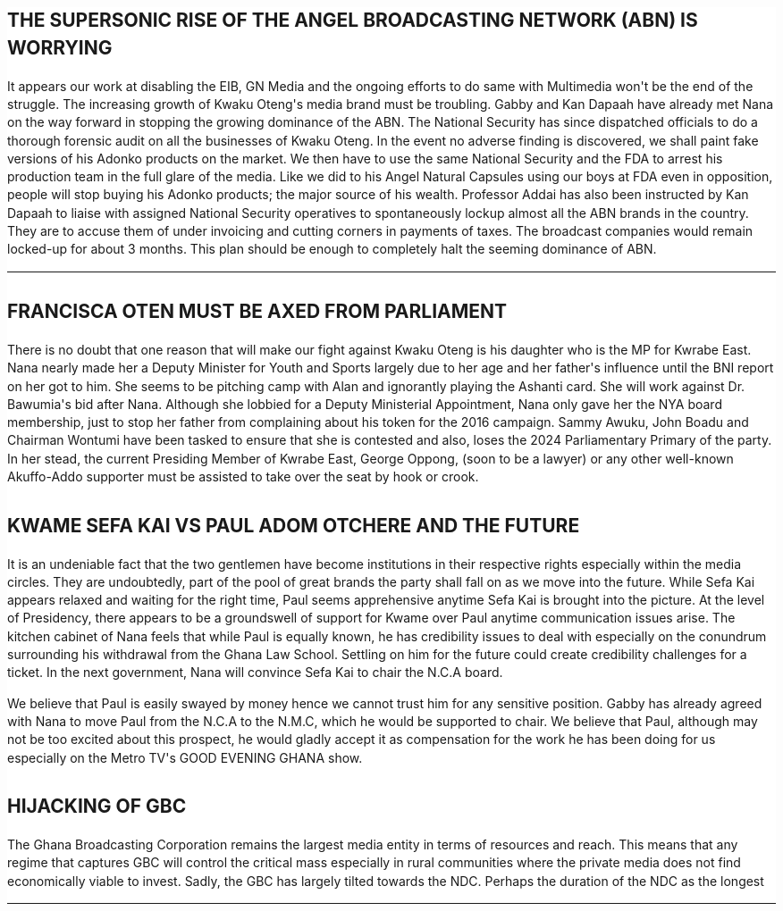 ## **THE SUPERSONIC RISE OF THE ANGEL BROADCASTING NETWORK (ABN) IS WORRYING**
It appears our work at disabling the EIB, GN Media and the ongoing efforts to do same with Multimedia won't be the end of the struggle. The increasing growth of Kwaku Oteng's media brand must be troubling. Gabby and Kan Dapaah have already met Nana on the way forward in stopping the growing dominance of the ABN. The National Security has since dispatched officials to do a thorough forensic audit on all the businesses of Kwaku Oteng. In the event no adverse finding is discovered, we shall paint fake versions of his Adonko products on the market. We then have to use the same National Security and the FDA to arrest his production team in the full glare of the media. Like we did to his Angel Natural Capsules using our boys at FDA even in opposition, people will stop buying his Adonko products; the major source of his wealth. Professor Addai has also been instructed by Kan Dapaah to liaise with assigned National Security operatives to spontaneously lockup almost all the ABN brands in the country. They are to accuse them of under invoicing and cutting corners in payments of taxes. The broadcast companies would remain locked-up for about 3 months. This plan should be enough to completely halt the seeming dominance of ABN.

---

## **FRANCISCA OTEN MUST BE AXED FROM PARLIAMENT**
There is no doubt that one reason that will make our fight against Kwaku Oteng is his daughter who is the MP for Kwrabe East. Nana nearly made her a Deputy Minister for Youth and Sports largely due to her age and her father's influence until the BNI report on her got to him. She seems to be pitching camp with Alan and ignorantly playing the Ashanti card. She will work against Dr. Bawumia's bid after Nana. Although she lobbied for a Deputy Ministerial Appointment, Nana only gave her the NYA board membership, just to stop her father from complaining about his token for the 2016 campaign. Sammy Awuku, John Boadu and Chairman Wontumi have been tasked to ensure that she is contested and also, loses the 2024 Parliamentary Primary of the party. In her stead, the current Presiding Member of Kwrabe East, George Oppong, (soon to be a lawyer) or any other well-known Akuffo-Addo supporter must be assisted to take over the seat by hook or crook.

## **KWAME SEFA KAI VS PAUL ADOM OTCHERE AND THE FUTURE**
It is an undeniable fact that the two gentlemen have become institutions in their respective rights especially within the media circles. They are undoubtedly, part of the pool of great brands the party shall fall on as we move into the future. While Sefa Kai appears relaxed and waiting for the right time, Paul seems apprehensive anytime Sefa Kai is brought into the picture. At the level of Presidency, there appears to be a groundswell of support for Kwame over Paul anytime communication issues arise. The kitchen cabinet of Nana feels that while Paul is equally known, he has credibility issues to deal with especially on the conundrum surrounding his withdrawal from the Ghana Law School. Settling on him for the future could create credibility challenges for a ticket. In the next government, Nana will convince Sefa Kai to chair the N.C.A board.

We believe that Paul is easily swayed by money hence we cannot trust him for any sensitive position. Gabby has already agreed with Nana to move Paul from the N.C.A to the N.M.C, which he would be supported to chair. We believe that Paul, although may not be too excited about this prospect, he would gladly accept it as compensation for the work he has been doing for us especially on the Metro TV's GOOD EVENING GHANA show.

## **HIJACKING OF GBC**
The Ghana Broadcasting Corporation remains the largest media entity in terms of resources and reach. This means that any regime that captures GBC will control the critical mass especially in rural communities where the private media does not find economically viable to invest. Sadly, the GBC has largely tilted towards the NDC. Perhaps the duration of the NDC as the longest

---